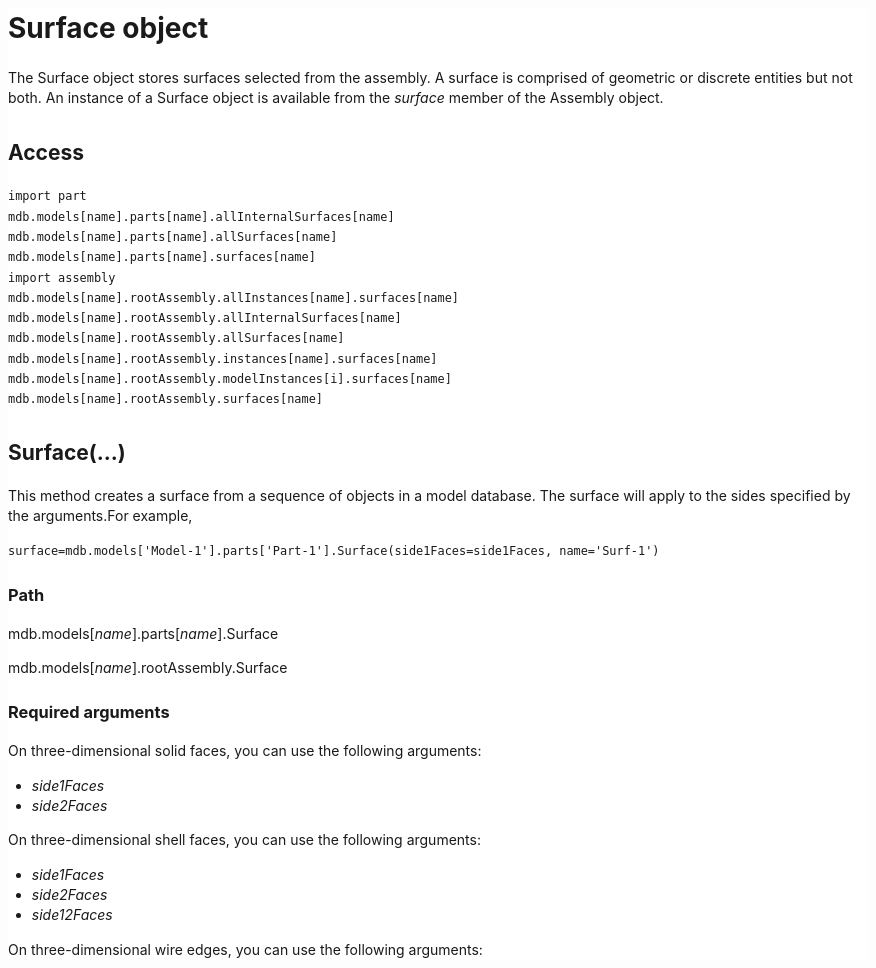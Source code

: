 # Surface object

The Surface object stores surfaces selected from the assembly. A surface is comprised of geometric or discrete entities but not both. An instance of a Surface object is available from the *surface* member of the Assembly object.

## Access

```
import part
mdb.models[name].parts[name].allInternalSurfaces[name]
mdb.models[name].parts[name].allSurfaces[name]
mdb.models[name].parts[name].surfaces[name]
import assembly
mdb.models[name].rootAssembly.allInstances[name].surfaces[name]
mdb.models[name].rootAssembly.allInternalSurfaces[name]
mdb.models[name].rootAssembly.allSurfaces[name]
mdb.models[name].rootAssembly.instances[name].surfaces[name]
mdb.models[name].rootAssembly.modelInstances[i].surfaces[name]
mdb.models[name].rootAssembly.surfaces[name]
```

## Surface(...)



This method creates a surface from a sequence of objects in a model database. The surface will apply to the sides specified by the arguments.For example,

```
surface=mdb.models['Model-1'].parts['Part-1'].Surface(side1Faces=side1Faces, name='Surf-1')
```



### Path

mdb.models[*name*].parts[*name*].Surface

mdb.models[*name*].rootAssembly.Surface

### Required arguments

On three-dimensional solid faces, you can use the following arguments:

- *side1Faces*
- *side2Faces*

On three-dimensional shell faces, you can use the following arguments:

- *side1Faces*
- *side2Faces*
- *side12Faces*

On three-dimensional wire edges, you can use the following arguments:
